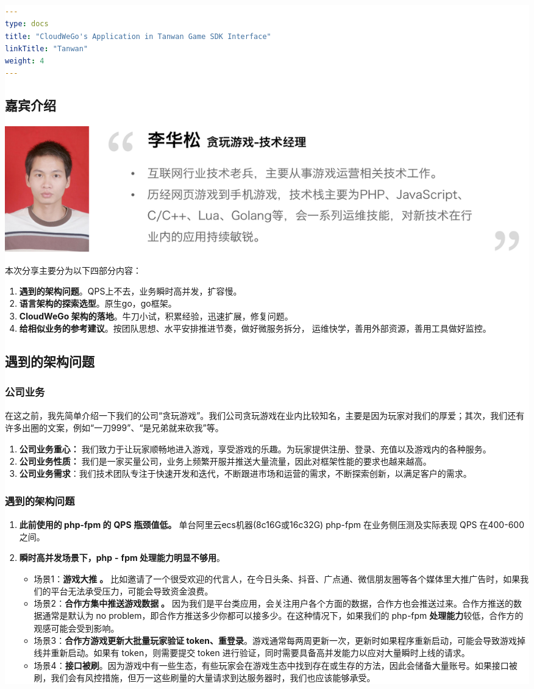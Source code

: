 ```yaml
---
type: docs
title: "CloudWeGo's Application in Tanwan Game SDK Interface"
linkTitle: "Tanwan"
weight: 4
---
```


## 嘉宾介绍

![tanwan1](/img/users/tanwan/tanwan1.png)

本次分享主要分为以下四部分内容：

1.  **遇到的架构问题**。QPS上不去，业务瞬时高并发，扩容慢。
1.  **语言架构的探索选型**。原生go，go框架。
1.  **CloudWeGo 架构的落地**。牛刀小试，积累经验，迅速扩展，修复问题。
1.  **给相似业务的参考建议**。按团队思想、水平安排推进节奏，做好微服务拆分， 运维快学，善用外部资源，善用工具做好监控。

## 遇到的架构问题

### 公司业务

在这之前，我先简单介绍一下我们的公司“贪玩游戏”。我们公司贪玩游戏在业内比较知名，主要是因为玩家对我们的厚爱；其次，我们还有许多出圈的文案，例如“一刀999”、“是兄弟就来砍我”等。

1.  **公司业务重心：** 我们致力于让玩家顺畅地进入游戏，享受游戏的乐趣。为玩家提供注册、登录、充值以及游戏内的各种服务。
1.  **公司业务性质：** 我们是一家买量公司，业务上频繁开服并推送大量流量，因此对框架性能的要求也越来越高。
1.  **公司业务需求**：我们技术团队专注于快速开发和迭代，不断跟进市场和运营的需求，不断探索创新，以满足客户的需求。

### 遇到的架构问题

1.  **此前使用的 php-fpm 的** **QPS** **瓶颈值低。** 单台阿里云ecs机器(8c16G或16c32G) php-fpm 在业务侧压测及实际表现 QPS 在400-600之间。

1.  **瞬时高并发场景下，php** **-** **fpm 处理能力明显不够用**。

    - 场景1：**游戏大推** **。** 比如邀请了一个很受欢迎的代言人，在今日头条、抖音、广点通、微信朋友圈等各个媒体里大推广告时，如果我们的平台无法承受压力，可能会导致资金浪费。
    - 场景2：**合作方集中推送游戏数据** **。** 因为我们是平台类应用，会关注用户各个方面的数据，合作方也会推送过来。合作方推送的数据通常是默认为 no problem，即合作方推送多少你都可以接多少。在这种情况下，如果我们的 php-fpm **处理能力**较低，合作方的观感可能会受到影响。
    - 场景3：**合作方游戏更新大批量玩家验证 token、重登录**。游戏通常每两周更新一次，更新时如果程序重新启动，可能会导致游戏掉线并重新启动。如果有 token，则需要提交 token 进行验证，同时需要具备高并发能力以应对大量瞬时上线的请求。
    - 场景4：**接口被刷**。因为游戏中有一些生态，有些玩家会在游戏生态中找到存在或生存的方法，因此会储备大量账号。如果接口被刷，我们会有风控措施，但万一这些刷量的大量请求到达服务器时，我们也应该能够承受。
